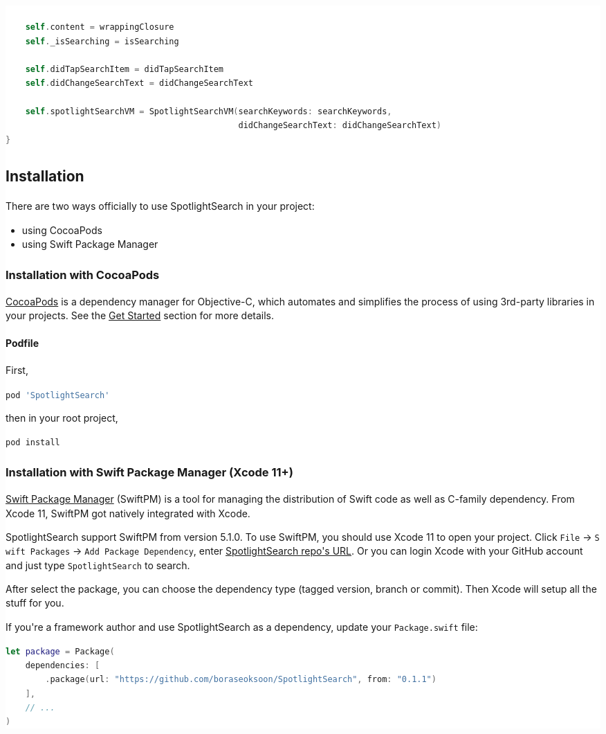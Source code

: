 ```Swift
    
    self.content = wrappingClosure
    self._isSearching = isSearching
    
    self.didTapSearchItem = didTapSearchItem
    self.didChangeSearchText = didChangeSearchText
    
    self.spotlightSearchVM = SpotlightSearchVM(searchKeywords: searchKeywords,
                                               didChangeSearchText: didChangeSearchText)
}
```


## Installation

There are two ways officially to use SpotlightSearch in your project:
- using CocoaPods
- using Swift Package Manager

### Installation with CocoaPods

[CocoaPods](http://cocoapods.org/) is a dependency manager for Objective-C, which automates and simplifies the process of using 3rd-party libraries in your projects. See the [Get Started](http://cocoapods.org/#get_started) section for more details.

#### Podfile

First, 
```ruby
pod 'SpotlightSearch'
```
then in your root project,
```ruby
pod install
```

### Installation with Swift Package Manager (Xcode 11+)

[Swift Package Manager](https://swift.org/package-manager/) (SwiftPM) is a tool for managing the distribution of Swift code as well as C-family dependency. From Xcode 11, SwiftPM got natively integrated with Xcode.

SpotlightSearch support SwiftPM from version 5.1.0. To use SwiftPM, you should use Xcode 11 to open your project. Click `File` -> `Swift Packages` -> `Add Package Dependency`, enter [SpotlightSearch repo's URL](https://github.com/boraseoksoon/SpotlightSearch). Or you can login Xcode with your GitHub account and just type `SpotlightSearch` to search.

After select the package, you can choose the dependency type (tagged version, branch or commit). Then Xcode will setup all the stuff for you.

If you're a framework author and use SpotlightSearch as a dependency, update your `Package.swift` file:

```swift
let package = Package(
    dependencies: [
        .package(url: "https://github.com/boraseoksoon/SpotlightSearch", from: "0.1.1")
    ],
    // ...
)
```
